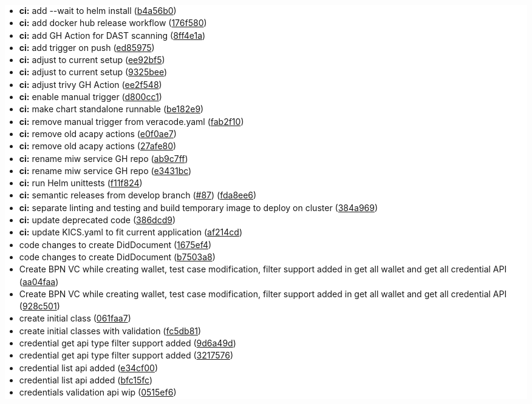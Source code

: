 * **ci:** add --wait to helm install ([b4a56b0](https://github.com/cpomorska/managed-identity-wallet-spring/commit/b4a56b028778fc5147cc7492ba3de1b313bf7ba2))
* **ci:** add docker hub release workflow ([176f580](https://github.com/cpomorska/managed-identity-wallet-spring/commit/176f580d00e25a531ca63d314d59cac9ac813fe2))
* **ci:** add GH Action for DAST scanning ([8ff4e1a](https://github.com/cpomorska/managed-identity-wallet-spring/commit/8ff4e1abf37334ead3e4fd14a3df7aead1f43ec4))
* **ci:** add trigger on push ([ed85975](https://github.com/cpomorska/managed-identity-wallet-spring/commit/ed8597572b066ba45d3be800f0faae76f5ecb65c))
* **ci:** adjust to current setup ([ee92bf5](https://github.com/cpomorska/managed-identity-wallet-spring/commit/ee92bf5f5519d5e7759351d7a04962c08fceae79))
* **ci:** adjust to current setup ([9325bee](https://github.com/cpomorska/managed-identity-wallet-spring/commit/9325bee15615c43b6db48ee34c28ca8899ad3a49))
* **ci:** adjust trivy GH Action ([ee2f548](https://github.com/cpomorska/managed-identity-wallet-spring/commit/ee2f54884289ad308c87b7e93b5be0c739ed55bd))
* **ci:** enable manual trigger ([d800cc1](https://github.com/cpomorska/managed-identity-wallet-spring/commit/d800cc143240054fc5a7191b695d64e50d64457e))
* **ci:** make chart standalone runnable ([be182e9](https://github.com/cpomorska/managed-identity-wallet-spring/commit/be182e916f3bcf4466eb2f20d411ff841859a64f))
* **ci:** remove manual trigger from veracode.yaml ([fab2f10](https://github.com/cpomorska/managed-identity-wallet-spring/commit/fab2f1075b339933152c78ac09ec43bc2a284c71))
* **ci:** remove old acapy actions ([e0f0ae7](https://github.com/cpomorska/managed-identity-wallet-spring/commit/e0f0ae7b8a1560b458511d922bae1624c18294fb))
* **ci:** remove old acapy actions ([27afe80](https://github.com/cpomorska/managed-identity-wallet-spring/commit/27afe80a79c59a4da067abf542251488a2837580))
* **ci:** rename miw service GH repo ([ab9c7ff](https://github.com/cpomorska/managed-identity-wallet-spring/commit/ab9c7ffb2632ad7621e010917306997589100599))
* **ci:** rename miw service GH repo ([e3431bc](https://github.com/cpomorska/managed-identity-wallet-spring/commit/e3431bceb559c53eda71beef29cfa03d2dd51f35))
* **ci:** run Helm unittests ([f11f824](https://github.com/cpomorska/managed-identity-wallet-spring/commit/f11f8246da65fa17b0a4f4fac59ae67e42b709de))
* **ci:** semantic releases from develop branch ([#87](https://github.com/cpomorska/managed-identity-wallet-spring/issues/87)) ([fda8ee6](https://github.com/cpomorska/managed-identity-wallet-spring/commit/fda8ee6ae864aa86823a7ebfdce9702f372a9ded))
* **ci:** separate linting and testing and build temporary image to deploy on cluster ([384a969](https://github.com/cpomorska/managed-identity-wallet-spring/commit/384a969548e49e324e3da079b6125aad46f1c450))
* **ci:** update deprecated code ([386dcd9](https://github.com/cpomorska/managed-identity-wallet-spring/commit/386dcd9bf09b71684d53ba614bbe820f0e0b12b2))
* **ci:** update KICS.yaml to fit current application ([af214cd](https://github.com/cpomorska/managed-identity-wallet-spring/commit/af214cd80cc30f9cd0e0d0b40748ca0fdaf5b1df))
* code changes to create DidDocument ([1675ef4](https://github.com/cpomorska/managed-identity-wallet-spring/commit/1675ef4d1f6b5cb32b80b856b39955383902f1f9))
* code changes to create DidDocument ([b7503a8](https://github.com/cpomorska/managed-identity-wallet-spring/commit/b7503a8ac217300f513f3c8531fb607b317d564f))
* Create BPN VC while creating wallet, test case modification, filter support added in get all wallet and get all credential API ([aa04faa](https://github.com/cpomorska/managed-identity-wallet-spring/commit/aa04faa2adf828bfbb712993af90926a397e4ff0))
* Create BPN VC while creating wallet, test case modification, filter support added in get all wallet and get all credential API ([928c501](https://github.com/cpomorska/managed-identity-wallet-spring/commit/928c50144bd8dc04d1962262fecc5793aa25c660))
* create initial class ([061faa7](https://github.com/cpomorska/managed-identity-wallet-spring/commit/061faa72591550d3a7a93cd2e492aaf8ace82ec2))
* create initial classes with validation ([fc5db81](https://github.com/cpomorska/managed-identity-wallet-spring/commit/fc5db81092991da9686aa7f7855d30ae4f4e2e83))
* credential get api type filter support added ([9d6a49d](https://github.com/cpomorska/managed-identity-wallet-spring/commit/9d6a49daab04bda7fe06484ec1e827a534addbd9))
* credential get api type filter support added ([3217576](https://github.com/cpomorska/managed-identity-wallet-spring/commit/3217576c29724af6128b49f9b94796adbfe4794d))
* credential list api added ([e34cf00](https://github.com/cpomorska/managed-identity-wallet-spring/commit/e34cf0067d77401be28aa1e43ad9d118465e39a8))
* credential list api added ([bfc15fc](https://github.com/cpomorska/managed-identity-wallet-spring/commit/bfc15fcc99e29b3c44846d08f22afed165b0f40b))
* credentials validation api wip ([0515ef6](https://github.com/cpomorska/managed-identity-wallet-spring/commit/0515ef6244d52bea506363540593489bee48d165))